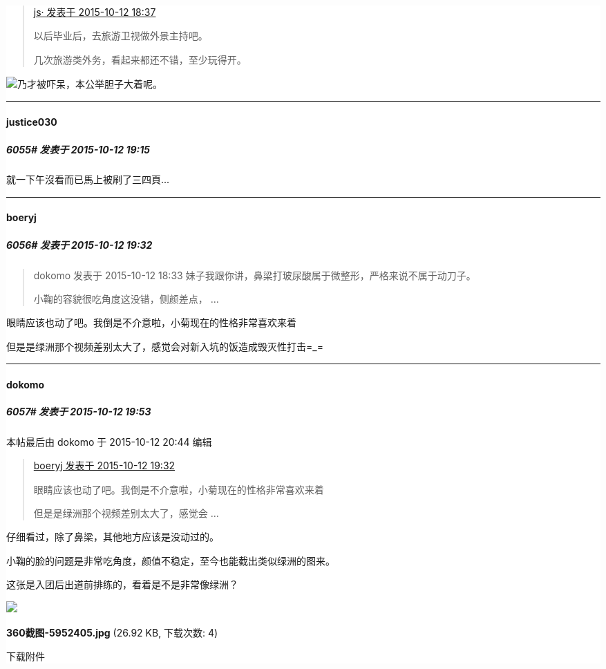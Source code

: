 <blockquote><a href="httphttps://bbs.saraba1st.com/2b/forum.php?mod=redirect&amp;goto=findpost&amp;pid=30422816&amp;ptid=1105387" target="_blank">js· 发表于 2015-10-12 18:37</a>

以后毕业后，去旅游卫视做外景主持吧。

几次旅游类外务，看起来都还不错，至少玩得开。</blockquote>
<img src="https://static.saraba1st.com/image/smiley/face/32.gif" referrerpolicy="no-referrer">乃才被吓呆，本公举胆子大着呢。


-----

####  justice030  
##### 6055#       发表于 2015-10-12 19:15


就一下午沒看而已馬上被刷了三四頁...


-----

####  boeryj  
##### 6056#       发表于 2015-10-12 19:32


<blockquote>dokomo 发表于 2015-10-12 18:33
妹子我跟你讲，鼻梁打玻尿酸属于微整形，严格来说不属于动刀子。

小鞠的容貌很吃角度这没错，侧颜差点， ...</blockquote>
眼睛应该也动了吧。我倒是不介意啦，小菊现在的性格非常喜欢来着


但是是绿洲那个视频差别太大了，感觉会对新入坑的饭造成毁灭性打击=_=


-----

####  dokomo  
##### 6057#       发表于 2015-10-12 19:53


 本帖最后由 dokomo 于 2015-10-12 20:44 编辑 
<blockquote><a href="httphttp://bbs.saraba1st.com/2b/forum.php?mod=redirect&amp;goto=findpost&amp;pid=30423266&amp;ptid=1105387" target="_blank">boeryj 发表于 2015-10-12 19:32</a>

眼睛应该也动了吧。我倒是不介意啦，小菊现在的性格非常喜欢来着


但是是绿洲那个视频差别太大了，感觉会 ...</blockquote>
仔细看过，除了鼻梁，其他地方应该是没动过的。

小鞠的脸的问题是非常吃角度，颜值不稳定，至今也能截出类似绿洲的图来。

这张是入团后出道前排练的，看着是不是非常像绿洲？


<img src="http://img.saraba1st.com/forum/201510/12/200811stte4unnrctcmp3r.jpg" referrerpolicy="no-referrer">


<strong>360截图-5952405.jpg</strong> (26.92 KB, 下载次数: 4)

下载附件
